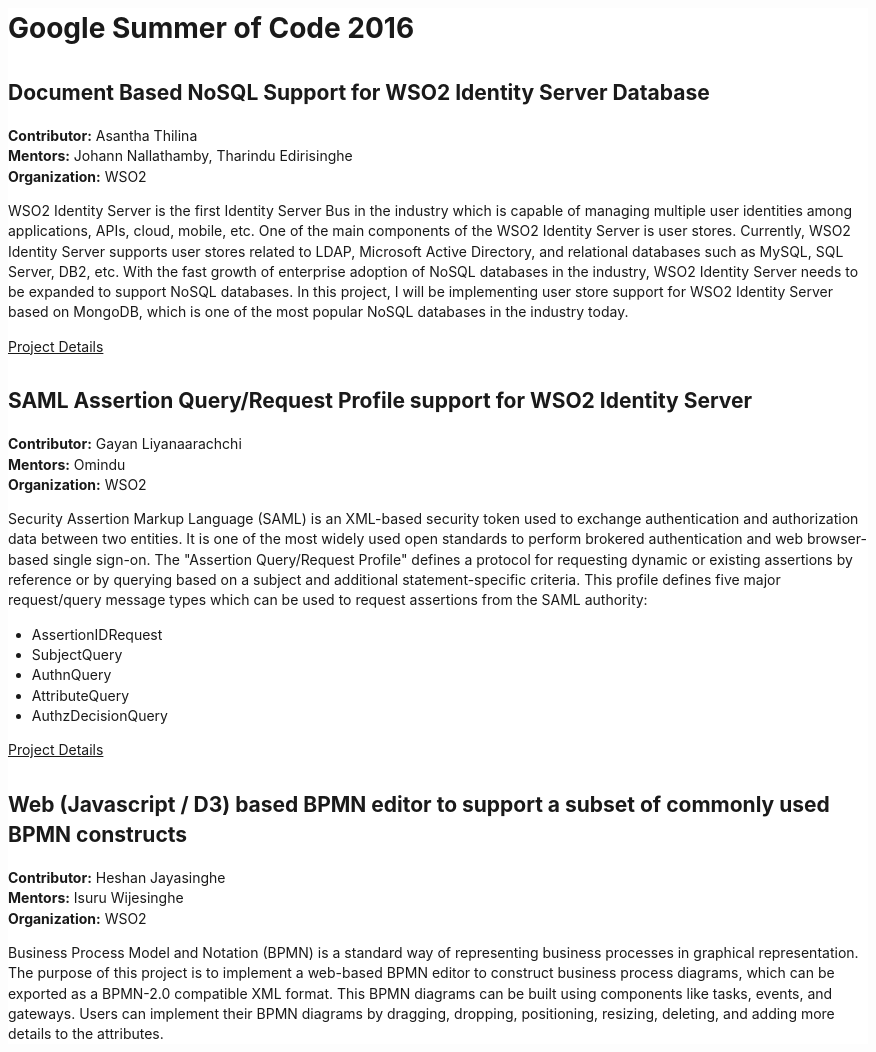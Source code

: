 # Google Summer of Code 2016

## Document Based NoSQL Support for WSO2 Identity Server Database

**Contributor:** Asantha Thilina  
**Mentors:** Johann Nallathamby, Tharindu Edirisinghe  
**Organization:** WSO2  

WSO2 Identity Server is the first Identity Server Bus in the industry which is capable of managing multiple user identities among applications, APIs, cloud, mobile, etc. One of the main components of the WSO2 Identity Server is user stores. Currently, WSO2 Identity Server supports user stores related to LDAP, Microsoft Active Directory, and relational databases such as MySQL, SQL Server, DB2, etc. With the fast growth of enterprise adoption of NoSQL databases in the industry, WSO2 Identity Server needs to be expanded to support NoSQL databases. In this project, I will be implementing user store support for WSO2 Identity Server based on MongoDB, which is one of the most popular NoSQL databases in the industry today.

[Project Details](https://asanthamax.github.io/mongodbuserstore/)

## SAML Assertion Query/Request Profile support for WSO2 Identity Server

**Contributor:** Gayan Liyanaarachchi  
**Mentors:** Omindu  
**Organization:** WSO2  

Security Assertion Markup Language (SAML) is an XML-based security token used to exchange authentication and authorization data between two entities. It is one of the most widely used open standards to perform brokered authentication and web browser-based single sign-on. The "Assertion Query/Request Profile" defines a protocol for requesting dynamic or existing assertions by reference or by querying based on a subject and additional statement-specific criteria. This profile defines five major request/query message types which can be used to request assertions from the SAML authority:

- AssertionIDRequest
- SubjectQuery
- AuthnQuery
- AttributeQuery
- AuthzDecisionQuery

[Project Details](http://velozit.blogspot.com/2016/08/gsoc-2016-saml-assertion-queryrequest.html)

## Web (Javascript / D3) based BPMN editor to support a subset of commonly used BPMN constructs

**Contributor:** Heshan Jayasinghe  
**Mentors:** Isuru Wijesinghe  
**Organization:** WSO2  

Business Process Model and Notation (BPMN) is a standard way of representing business processes in graphical representation. The purpose of this project is to implement a web-based BPMN editor to construct business process diagrams, which can be exported as a BPMN-2.0 compatible XML format. This BPMN diagrams can be built using components like tasks, events, and gateways. Users can implement their BPMN diagrams by dragging, dropping, positioning, resizing, deleting, and adding more details to the attributes. 
